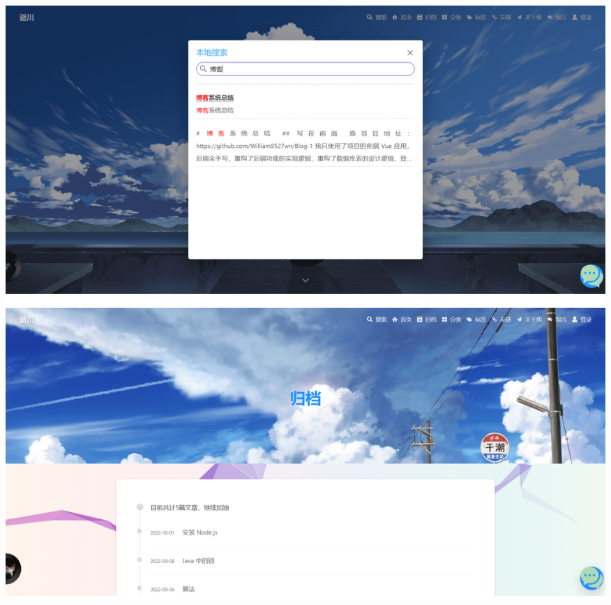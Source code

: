 ![image-20230911170352452](博客系统总结.assets/image-20230911170352452.png)

![image-20230911170418115](博客系统总结.assets/image-20230911170418115.png)
